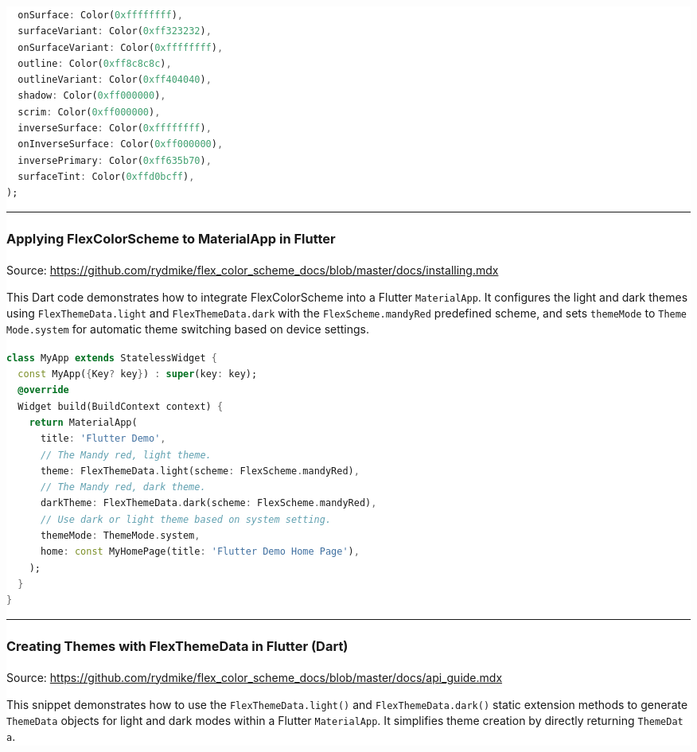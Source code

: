 ```dart
  onSurface: Color(0xffffffff),
  surfaceVariant: Color(0xff323232),
  onSurfaceVariant: Color(0xffffffff),
  outline: Color(0xff8c8c8c),
  outlineVariant: Color(0xff404040),
  shadow: Color(0xff000000),
  scrim: Color(0xff000000),
  inverseSurface: Color(0xffffffff),
  onInverseSurface: Color(0xff000000),
  inversePrimary: Color(0xff635b70),
  surfaceTint: Color(0xffd0bcff),
);
```

--------------------------------

### Applying FlexColorScheme to MaterialApp in Flutter

Source: https://github.com/rydmike/flex_color_scheme_docs/blob/master/docs/installing.mdx

This Dart code demonstrates how to integrate FlexColorScheme into a Flutter `MaterialApp`. It configures the light and dark themes using `FlexThemeData.light` and `FlexThemeData.dark` with the `FlexScheme.mandyRed` predefined scheme, and sets `themeMode` to `ThemeMode.system` for automatic theme switching based on device settings.

```Dart
class MyApp extends StatelessWidget {
  const MyApp({Key? key}) : super(key: key);
  @override
  Widget build(BuildContext context) {
    return MaterialApp(
      title: 'Flutter Demo',
      // The Mandy red, light theme.
      theme: FlexThemeData.light(scheme: FlexScheme.mandyRed),
      // The Mandy red, dark theme.
      darkTheme: FlexThemeData.dark(scheme: FlexScheme.mandyRed),
      // Use dark or light theme based on system setting.
      themeMode: ThemeMode.system,
      home: const MyHomePage(title: 'Flutter Demo Home Page'),
    );
  }
}
```

--------------------------------

### Creating Themes with FlexThemeData in Flutter (Dart)

Source: https://github.com/rydmike/flex_color_scheme_docs/blob/master/docs/api_guide.mdx

This snippet demonstrates how to use the `FlexThemeData.light()` and `FlexThemeData.dark()` static extension methods to generate `ThemeData` objects for light and dark modes within a Flutter `MaterialApp`. It simplifies theme creation by directly returning `ThemeData`.
